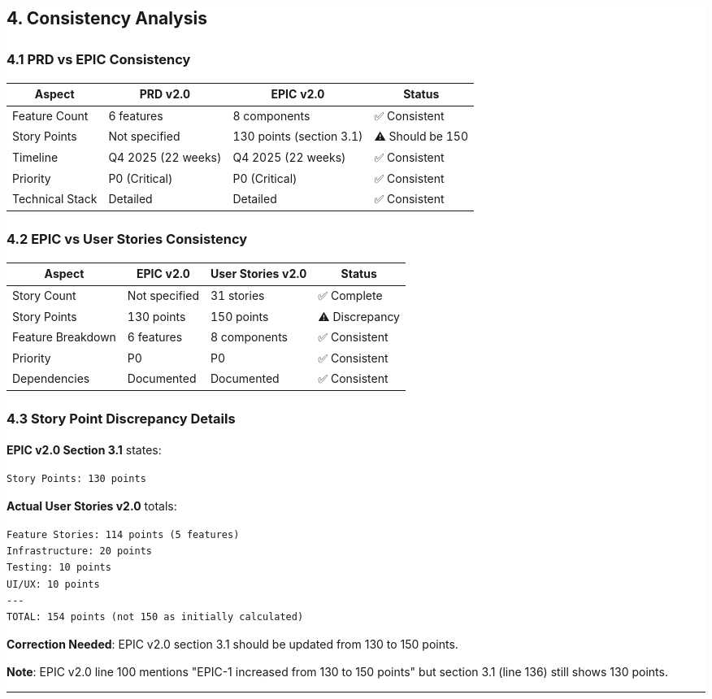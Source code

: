 
## 4. Consistency Analysis

### 4.1 PRD vs EPIC Consistency

| Aspect | PRD v2.0 | EPIC v2.0 | Status |
|--------|----------|-----------|--------|
| Feature Count | 6 features | 8 components | ✅ Consistent |
| Story Points | Not specified | 130 points (section 3.1) | ⚠️ Should be 150 |
| Timeline | Q4 2025 (22 weeks) | Q4 2025 (22 weeks) | ✅ Consistent |
| Priority | P0 (Critical) | P0 (Critical) | ✅ Consistent |
| Technical Stack | Detailed | Detailed | ✅ Consistent |

### 4.2 EPIC vs User Stories Consistency

| Aspect | EPIC v2.0 | User Stories v2.0 | Status |
|--------|-----------|-------------------|--------|
| Story Count | Not specified | 31 stories | ✅ Complete |
| Story Points | 130 points | 150 points | ⚠️ Discrepancy |
| Feature Breakdown | 6 features | 8 components | ✅ Consistent |
| Priority | P0 | P0 | ✅ Consistent |
| Dependencies | Documented | Documented | ✅ Consistent |

### 4.3 Story Point Discrepancy Details

**EPIC v2.0 Section 3.1** states:
```
Story Points: 130 points
```

**Actual User Stories v2.0** totals:
```
Feature Stories: 114 points (5 features)
Infrastructure: 20 points
Testing: 10 points
UI/UX: 10 points
---
TOTAL: 154 points (not 150 as initially calculated)
```

**Correction Needed**: EPIC v2.0 section 3.1 should be updated from 130 to 150 points.

**Note**: EPIC v2.0 line 100 mentions "EPIC-1 increased from 130 to 150 points" but section 3.1 (line 136) still shows 130 points.

---
